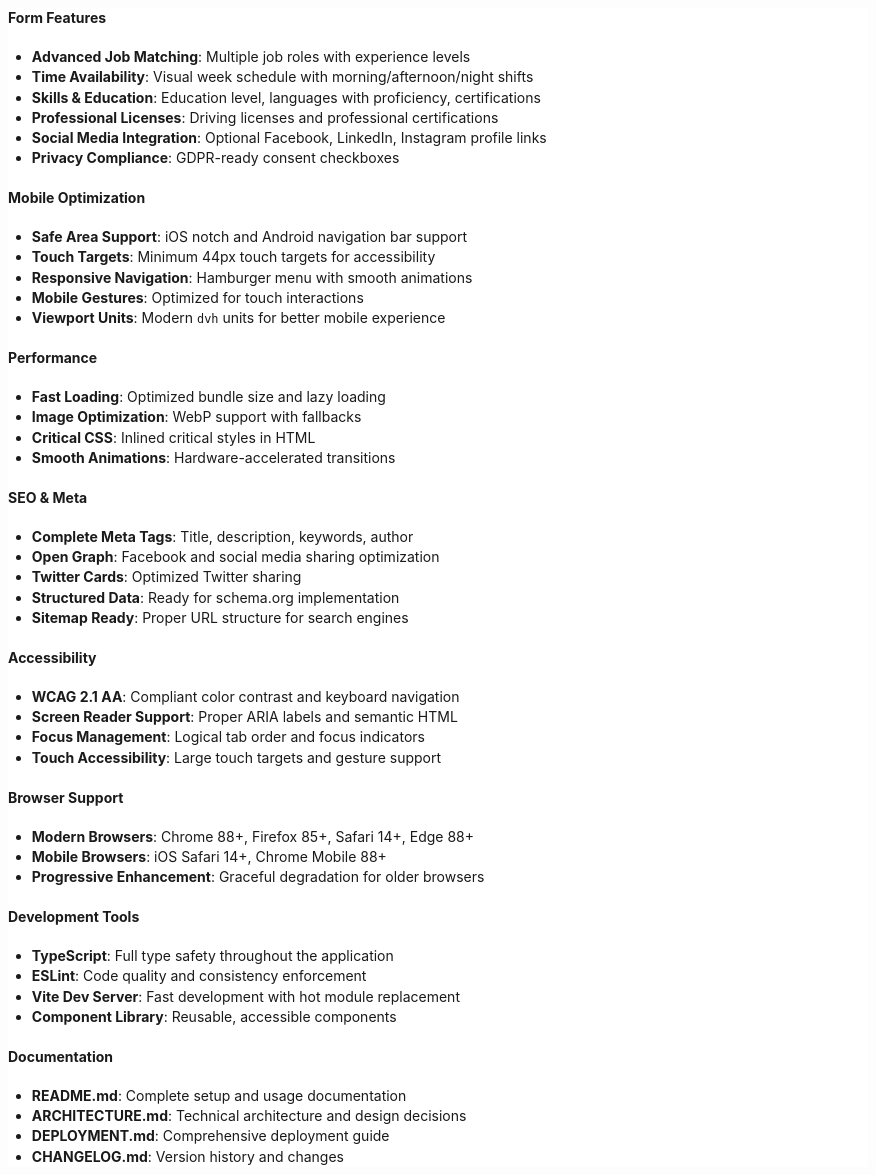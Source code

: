 #### Form Features
- **Advanced Job Matching**: Multiple job roles with experience levels
- **Time Availability**: Visual week schedule with morning/afternoon/night shifts
- **Skills & Education**: Education level, languages with proficiency, certifications
- **Professional Licenses**: Driving licenses and professional certifications
- **Social Media Integration**: Optional Facebook, LinkedIn, Instagram profile links
- **Privacy Compliance**: GDPR-ready consent checkboxes

#### Mobile Optimization
- **Safe Area Support**: iOS notch and Android navigation bar support
- **Touch Targets**: Minimum 44px touch targets for accessibility
- **Responsive Navigation**: Hamburger menu with smooth animations
- **Mobile Gestures**: Optimized for touch interactions
- **Viewport Units**: Modern `dvh` units for better mobile experience

#### Performance
- **Fast Loading**: Optimized bundle size and lazy loading
- **Image Optimization**: WebP support with fallbacks
- **Critical CSS**: Inlined critical styles in HTML
- **Smooth Animations**: Hardware-accelerated transitions

#### SEO & Meta
- **Complete Meta Tags**: Title, description, keywords, author
- **Open Graph**: Facebook and social media sharing optimization
- **Twitter Cards**: Optimized Twitter sharing
- **Structured Data**: Ready for schema.org implementation
- **Sitemap Ready**: Proper URL structure for search engines

#### Accessibility
- **WCAG 2.1 AA**: Compliant color contrast and keyboard navigation
- **Screen Reader Support**: Proper ARIA labels and semantic HTML
- **Focus Management**: Logical tab order and focus indicators
- **Touch Accessibility**: Large touch targets and gesture support

#### Browser Support
- **Modern Browsers**: Chrome 88+, Firefox 85+, Safari 14+, Edge 88+
- **Mobile Browsers**: iOS Safari 14+, Chrome Mobile 88+
- **Progressive Enhancement**: Graceful degradation for older browsers

#### Development Tools
- **TypeScript**: Full type safety throughout the application
- **ESLint**: Code quality and consistency enforcement
- **Vite Dev Server**: Fast development with hot module replacement
- **Component Library**: Reusable, accessible components

#### Documentation
- **README.md**: Complete setup and usage documentation
- **ARCHITECTURE.md**: Technical architecture and design decisions
- **DEPLOYMENT.md**: Comprehensive deployment guide
- **CHANGELOG.md**: Version history and changes
